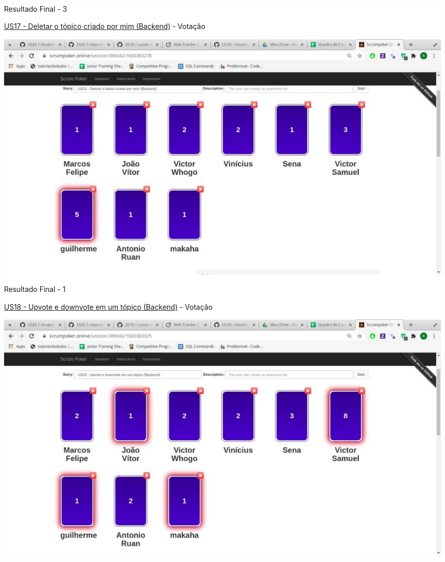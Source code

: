 
Resultado Final - 3

[US17 - Deletar o tópico criado por mim (Backend)](#) - Votação

![US23_Pont](img/US23.jpg)

Resultado Final - 1

[US18 - Upvote e downvote em um tópico (Backend)](#) - Votação

![US24_Pont](img/US24.jpg)

